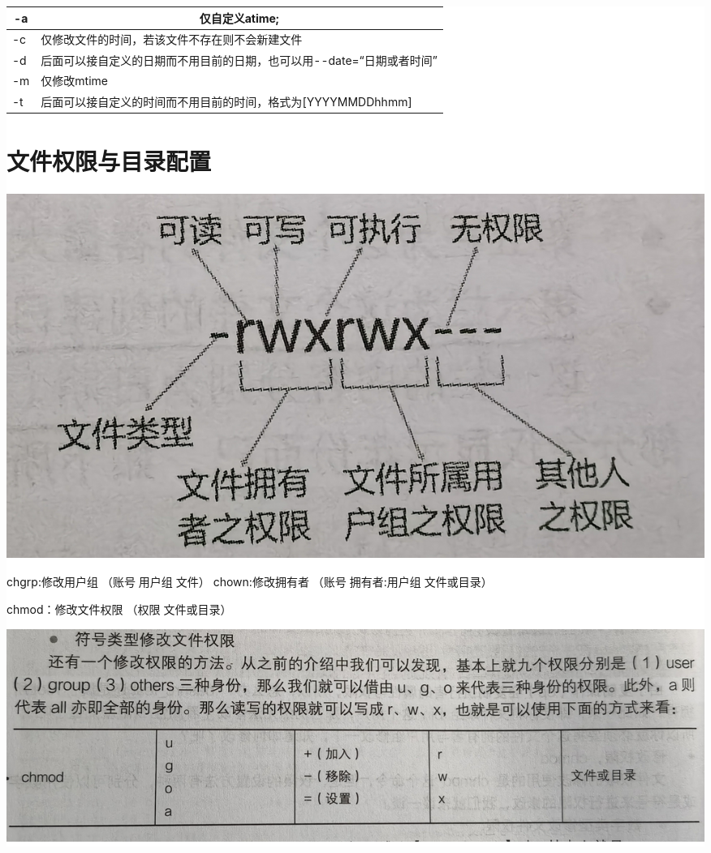 

| -a   | 仅自定义atime;                                               |
| ---- | ------------------------------------------------------------ |
| -c   | 仅修改文件的时间，若该文件不存在则不会新建文件               |
| -d   | 后面可以接自定义的日期而不用目前的日期，也可以用--date=“日期或者时间” |
| -m   | 仅修改mtime                                                  |
| -t   | 后面可以接自定义的时间而不用目前的时间，格式为[YYYYMMDDhhmm] |



# 文件权限与目录配置

![IMG_20220503_131243_edit_97813723164239](IMG_20220503_131243_edit_97813723164239.jpg)

chgrp:修改用户组 （账号 用户组 文件） chown:修改拥有者 （账号  拥有者:用户组  文件或目录）  

chmod：修改文件权限 （权限 文件或目录）

![IMG_20220503_133244_edit_99073099148422](IMG_20220503_133244_edit_99073099148422.jpg)
